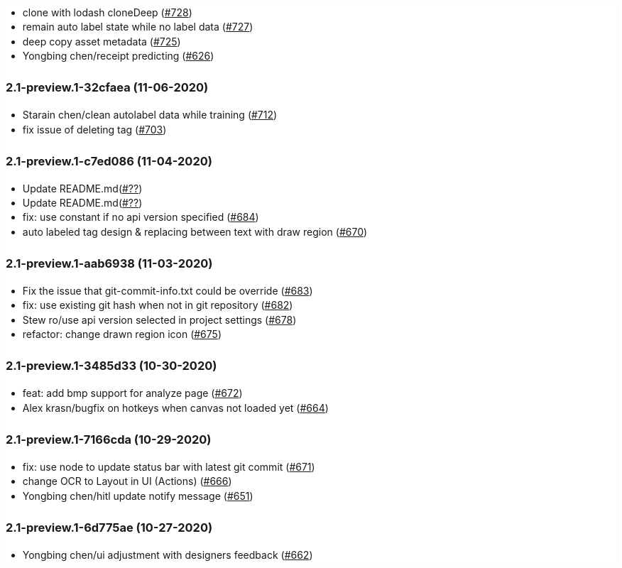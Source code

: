 * clone with lodash cloneDeep ([#728](https://github.com/microsoft/OCR-Form-Tools/commit/d6bca5fcf2262a467ede781916a01f50d805b30f))
* remain auto label state while no label data ([#727](https://github.com/microsoft/OCR-Form-Tools/commit/a79d556a3935e387b0798ecfda8de9c8b1538250))
* deep copy asset metadata ([#725](https://github.com/microsoft/OCR-Form-Tools/commit/ba8c1100e9adf517e35ec50fd513383d9e84d630))
* Yongbing chen/receipt predicting ([#626](https://github.com/microsoft/OCR-Form-Tools/commit/e638cd8e3be8926e966a5afc86fb53ac0f092977))

### 2.1-preview.1-32cfaea (11-06-2020)
* Starain chen/clean autolabel data while training ([#712](https://github.com/microsoft/OCR-Form-Tools/commit/32cfaea023e96c8aa00560a3f30134683ee25757))
* fix issue of deleting tag ([#703](https://github.com/microsoft/OCR-Form-Tools/commit/282d55700ea9fdf4cac2b0f20901e8ff6115819e))

### 2.1-preview.1-c7ed086 (11-04-2020)
* Update README.md([#??](https://github.com/microsoft/OCR-Form-Tools/commit/c7ed08612876af8bb619a080f6740fceabb4e67c))
* Update README.md([#??](https://github.com/microsoft/OCR-Form-Tools/commit/d696b8a25438590fb44c5159b3142b17178f25d2))
* fix: use constant if no api version specified ([#684](https://github.com/microsoft/OCR-Form-Tools/commit/8ccdab83f079d976f6521bc08c50d917900483c0))
* auto labeled tag design & replacing between text with draw region ([#670](https://github.com/microsoft/OCR-Form-Tools/commit/757e0dd85b3c69c6642674e48e9d3549807fecbd))

### 2.1-preview.1-aab6938 (11-03-2020)
* Fix the issue that git-commit-info.txt could be override ([#683](https://github.com/microsoft/OCR-Form-Tools/commit/aab69380a8e1f7f113011a7c6b6ed406c4329555))
* fix: use existing git hash when not in git repository ([#682](https://github.com/microsoft/OCR-Form-Tools/commit/586fbb0ce51c27ae42ca857a372e8e8d5dea21d1))
* Stew ro/use api version selected in project settings ([#678](https://github.com/microsoft/OCR-Form-Tools/commit/bed69a3f64b0da7590ca3c54e8de369844c6bcd9))
* refactor: change drawn region icon ([#675](https://github.com/microsoft/OCR-Form-Tools/commit/5614da2681bb8fadf9d3db3ff95aa62362d00175))

### 2.1-preview.1-3485d33 (10-30-2020)
* feat: add bmp support for analyze page ([#672](https://github.com/microsoft/OCR-Form-Tools/commit/3485d33eca96321cf667c5c8eba22cc60af42e23))
* Alex krasn/bugfix on hotkeys when canvas not loaded yet ([#664](https://github.com/microsoft/OCR-Form-Tools/commit/b0404c6276f8fe55292c929e2ca431ed31ef6442))

### 2.1-preview.1-7166cda (10-29-2020)
* fix: use node to update status bar with latest git commit ([#671](https://github.com/microsoft/OCR-Form-Tools/commit/7166cdae5763a93feee52842af8e2246fedbf818))
* change OCR to Layout in UI (Actions) ([#666](https://github.com/microsoft/OCR-Form-Tools/commit/ac604b6bd43eb4c3ba8929a97b308c833d0e6c13))
* Yongbing chen/hitl update notify message ([#651](https://github.com/microsoft/OCR-Form-Tools/commit/0fa559a4b28c6648eaa17ec047ebb9caabbdc9c7))

### 2.1-preview.1-6d775ae (10-27-2020)
* Yongbing chen/ui adjustment with designers feedback ([#662](https://github.com/microsoft/OCR-Form-Tools/commit/6d775ae8d4495ca31d110e500b86d3c0eed6a954))
